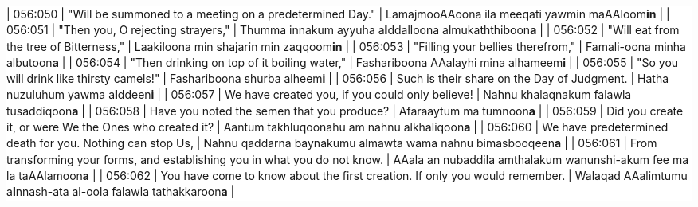 | 056:050 | "Will be summoned to a meeting on a predetermined Day."                                   | LamajmooAAoona il<span class="underline">a</span> meeq<span class="underline">a</span>ti yawmin maAAloom**in**                                                                                                                                                                                                                                   |
| 056:051 | "Then you, O rejecting strayers,"                                                         | Thumma innakum ayyuh<span class="underline">a</span> a**l**<span class="underline">dda</span>lloona almuka<span class="underline">thth</span>iboon**a**                                                                                                                                                                                          |
| 056:052 | "Will eat from the tree of Bitterness,"                                                   | La<span class="underline">a</span>kiloona min shajarin min zaqqoom**in**                                                                                                                                                                                                                                                                         |
| 056:053 | "Filling your bellies therefrom,"                                                         | Fam<span class="underline">a</span>li-oona minh<span class="underline">a</span> albu<span class="underline">t</span>oon**a**                                                                                                                                                                                                                     |
| 056:054 | "Then drinking on top of it boiling water,"                                               | Fash<span class="underline">a</span>riboona AAalayhi mina al<span class="underline">h</span>ameem**i**                                                                                                                                                                                                                                           |
| 056:055 | "So you will drink like thirsty camels\!"                                                 | Fash<span class="underline">a</span>riboona shurba alheem**i**                                                                                                                                                                                                                                                                                   |
| 056:056 | Such is their share on the Day of Judgment.                                               | H<span class="underline">atha</span> nuzuluhum yawma a**l**ddeen**i**                                                                                                                                                                                                                                                                            |
| 056:057 | We have created you, if you could only believe\!                                          | Na<span class="underline">h</span>nu khalaqn<span class="underline">a</span>kum falawl<span class="underline">a</span> tu<span class="underline">s</span>addiqoon**a**                                                                                                                                                                           |
| 056:058 | Have you noted the semen that you produce?                                                | Afaraaytum m<span class="underline">a</span> tumnoon**a**                                                                                                                                                                                                                                                                                        |
| 056:059 | Did you create it, or were We the Ones who created it?                                    | Aantum takhluqoonahu am na<span class="underline">h</span>nu alkh<span class="underline">a</span>liqoon**a**                                                                                                                                                                                                                                     |
| 056:060 | We have predetermined death for you. Nothing can stop Us,                                 | Na<span class="underline">h</span>nu qaddarn<span class="underline">a</span> baynakumu almawta wam<span class="underline">a</span> na<span class="underline">h</span>nu bimasbooqeen**a**                                                                                                                                                        |
| 056:061 | From transforming your forms, and establishing you in what you do not know.               | AAal<span class="underline">a</span> an nubaddila amth<span class="underline">a</span>lakum wanunshi-akum fee m<span class="underline">a</span> l<span class="underline">a</span> taAAlamoon**a**                                                                                                                                                |
| 056:062 | You have come to know about the first creation. If only you would remember.               | Walaqad AAalimtumu a**l**nnash-ata al-ool<span class="underline">a</span> falawl<span class="underline">a</span> ta<span class="underline">th</span>akkaroon**a**                                                                                                                                                                                |